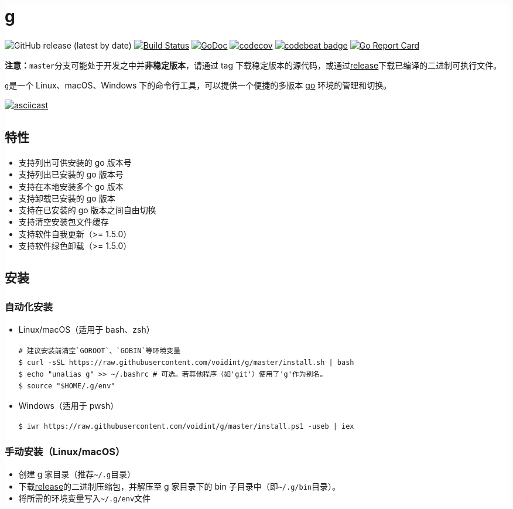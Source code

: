 # g

![GitHub release (latest by date)](https://img.shields.io/github/v/release/voidint/g)
[![Build Status](https://travis-ci.org/voidint/g.svg?branch=master)](https://travis-ci.org/voidint/g)
[![GoDoc](https://godoc.org/github.com/voidint/g?status.svg)](https://godoc.org/github.com/voidint/g)
[![codecov](https://codecov.io/gh/voidint/g/branch/master/graph/badge.svg)](https://codecov.io/gh/voidint/g)
[![codebeat badge](https://codebeat.co/badges/0b4bf243-95da-444c-b163-6cb8a35d1f8d)](https://codebeat.co/projects/github-com-voidint-g-master)
[![Go Report Card](https://goreportcard.com/badge/github.com/voidint/g)](https://goreportcard.com/report/github.com/voidint/g)

**注意：**`master`分支可能处于开发之中并**非稳定版本**，请通过 tag 下载稳定版本的源代码，或通过[release](https://github.com/voidint/g/releases)下载已编译的二进制可执行文件。

`g`是一个 Linux、macOS、Windows 下的命令行工具，可以提供一个便捷的多版本 [go](https://golang.org/) 环境的管理和切换。

[![asciicast](https://asciinema.org/a/356685.svg)](https://asciinema.org/a/356685)

## 特性

- 支持列出可供安装的 go 版本号
- 支持列出已安装的 go 版本号
- 支持在本地安装多个 go 版本
- 支持卸载已安装的 go 版本
- 支持在已安装的 go 版本之间自由切换
- 支持清空安装包文件缓存
- 支持软件自我更新（>= 1.5.0）
- 支持软件绿色卸载（>= 1.5.0）

## 安装

### 自动化安装

- Linux/macOS（适用于 bash、zsh）

  ```shell
  # 建议安装前清空`GOROOT`、`GOBIN`等环境变量
  $ curl -sSL https://raw.githubusercontent.com/voidint/g/master/install.sh | bash
  $ echo "unalias g" >> ~/.bashrc # 可选。若其他程序（如'git'）使用了'g'作为别名。
  $ source "$HOME/.g/env"
  ```

- Windows（适用于 pwsh）

  ```pwsh
  $ iwr https://raw.githubusercontent.com/voidint/g/master/install.ps1 -useb | iex
  ```

### 手动安装（Linux/macOS）
- 创建 g 家目录（推荐`~/.g`目录）
- 下载[release](https://github.com/voidint/g/releases)的二进制压缩包，并解压至 g 家目录下的 bin 子目录中（即`~/.g/bin`目录）。
- 将所需的环境变量写入`~/.g/env`文件
